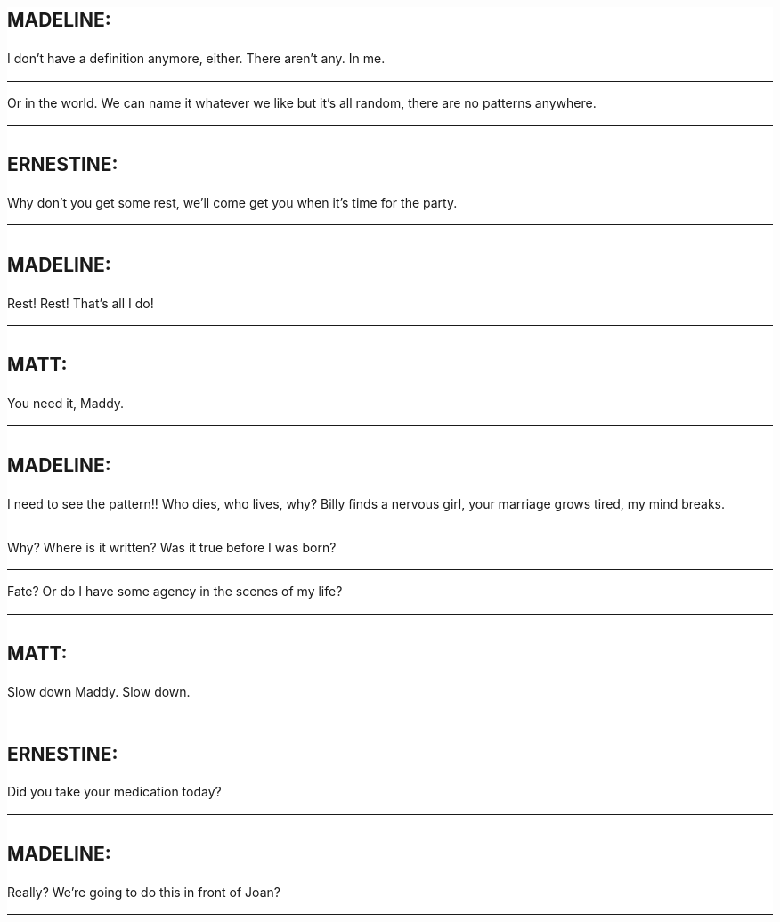 
## MADELINE:
I don’t have a definition anymore, either. There aren’t any. In me. 

---

Or in the world. We can name it whatever we like but it’s all random, there are no patterns anywhere.

---

## ERNESTINE:
Why don’t you get some rest, we’ll come get you when it’s time for the party.

---

## MADELINE:
Rest! Rest! That’s all I do!

---

## MATT:
You need it, Maddy.

---

## MADELINE:
I need to see the pattern!! Who dies, who lives, why? Billy finds a nervous girl, your marriage grows tired, my mind breaks. 

---

Why? Where is it written? Was it true before I was born? 

---

Fate? Or do I have some agency in the scenes of my life?

---

## MATT:
Slow down Maddy. Slow down.

---

## ERNESTINE:
Did you take your medication today?

---

## MADELINE:
Really? We’re going to do this in front of Joan?

---